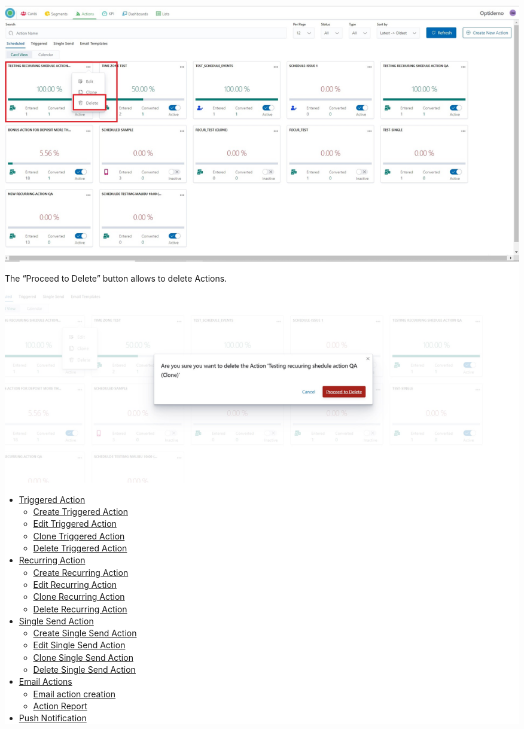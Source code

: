 ![](.gitbook/assets/274563083.jpg)

The “Proceed to Delete” button allows to delete Actions.

![](.gitbook/assets/274989072.jpg)



* [Triggered Action](optikpi-user-guide-actions.md#Actions-TriggeredAction)
  * [Create Triggered Action](optikpi-user-guide-actions.md#Actions-CreateTriggeredAction)
  * [Edit Triggered Action](optikpi-user-guide-actions.md#Actions-EditTriggeredAction)
  * [Clone Triggered Action](optikpi-user-guide-actions.md#Actions-CloneTriggeredAction)
  * [Delete Triggered Action](optikpi-user-guide-actions.md#Actions-DeleteTriggeredAction)
* [Recurring Action](optikpi-user-guide-actions.md#Actions-RecurringAction)
  * [Create Recurring Action](optikpi-user-guide-actions.md#Actions-CreateRecurringAction)
  * [Edit Recurring Action](optikpi-user-guide-actions.md#Actions-EditRecurringAction)
  * [Clone Recurring Action](optikpi-user-guide-actions.md#Actions-CloneRecurringAction)
  * [Delete Recurring Action](optikpi-user-guide-actions.md#Actions-DeleteRecurringAction)
* [Single Send Action](optikpi-user-guide-actions.md#Actions-SingleSendAction)
  * [Create Single Send Action](optikpi-user-guide-actions.md#Actions-CreateSingleSendAction)
  * [Edit Single Send Action](optikpi-user-guide-actions.md#Actions-EditSingleSendAction)
  * [Clone Single Send Action](optikpi-user-guide-actions.md#Actions-CloneSingleSendAction)
  * [Delete Single Send Action](optikpi-user-guide-actions.md#Actions-DeleteSingleSendAction)
* [Email Actions](optikpi-user-guide-actions.md#Actions-EmailActions)
  * [Email action creation](optikpi-user-guide-actions.md#Actions-Emailactioncreation)
  * [Action Report](optikpi-user-guide-actions.md#Actions-ActionReport)
* [Push Notification](optikpi-user-guide-actions.md#Actions-PushNotification)
